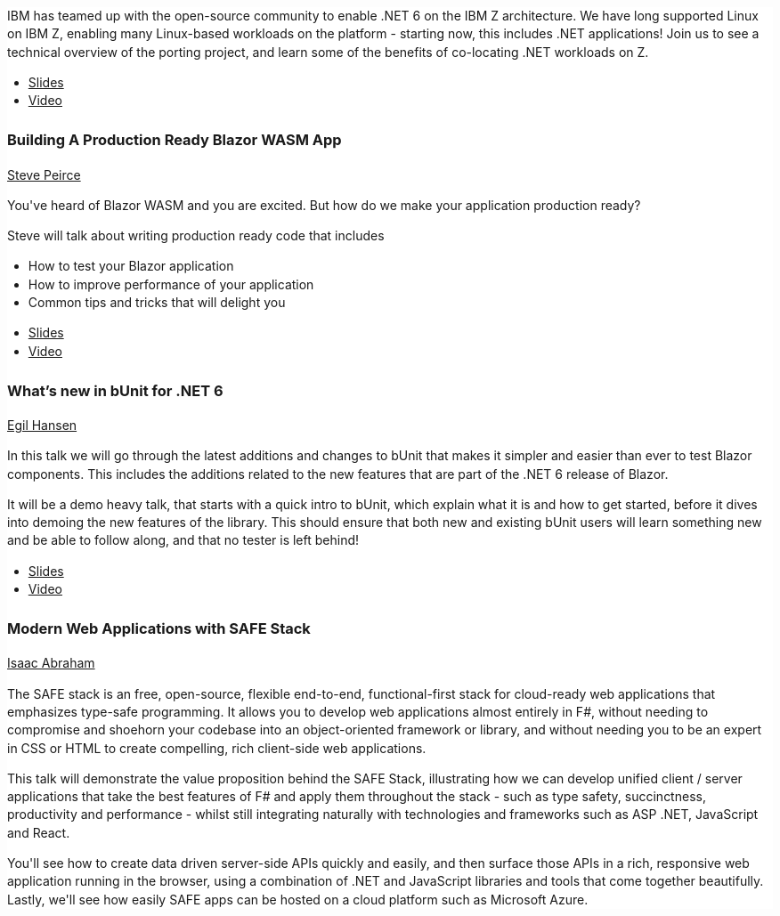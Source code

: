 IBM has teamed up with the open-source community to enable .NET 6 on the IBM Z architecture.  We have long supported Linux on IBM Z, enabling many Linux-based workloads on the platform -  starting now, this includes .NET applications!  Join us to see a technical overview of the porting project, and learn some of the benefits of co-locating .NET workloads on Z.

- [Slides](Weigand_dotnet-on-ibm-z.pdf)
- [Video](https://channel9.msdn.com/Events/dotnetConf/2021/Running-NET-Workloads-on-IBM-Z)

### Building A Production Ready Blazor WASM App
[Steve Peirce](https://twitter.com/srpeirce) 

You've heard of Blazor WASM and you are excited. But how do we make your application production ready?

Steve will talk about writing production ready code that includes
* How to test your Blazor application
* How to improve performance of your application
* Common tips and tricks that will delight you

- [Slides](Peirce_Building_A_Production_Ready_Blazor_WASM_App.pptx)
- [Video](https://channel9.msdn.com/Events/dotnetConf/2021/Building-A-Production-Ready-Blazor-WASM-App)

### What’s new in bUnit for .NET 6
[Egil Hansen](https://twitter.com/egilhansen) 

In this talk we will go through the latest additions and changes to bUnit that makes it simpler and easier than ever to test Blazor components. This includes the additions related to the new features that are part of the .NET 6 release of Blazor.

It will be a demo heavy talk, that starts with a quick intro to bUnit, which explain what it is and how to get started, before it dives into demoing the new features of the library. This should ensure that both new and existing bUnit users will learn something new and be able to follow along, and that no tester is left behind!

- [Slides](Hansen_What’s_new_in_bUnit_for_.NET_6​.pptx)
- [Video](https://channel9.msdn.com/Events/dotnetConf/2021/Whats-new-in-bUnit-for-NET-6)

### Modern Web Applications with SAFE Stack
[Isaac Abraham](https://twitter.com/isaac_abraham) 

The SAFE stack is an free, open-source, flexible end-to-end, functional-first stack for cloud-ready web applications that emphasizes type-safe programming. It allows you to develop web applications almost entirely in F#, without needing to compromise and shoehorn your codebase into an object-oriented framework or library, and without needing you to be an expert in CSS or HTML to create compelling, rich client-side web applications.

This talk will demonstrate the value proposition behind the SAFE Stack, illustrating how we can develop unified client / server applications that take the best features of F# and apply them throughout the stack - such as type safety, succinctness, productivity and performance - whilst still integrating naturally with technologies and frameworks such as ASP .NET, JavaScript and React.

You'll see how to create data driven server-side APIs quickly and easily, and then surface those APIs in a rich, responsive web application running in the browser, using a combination of .NET and JavaScript libraries and tools that come together beautifully. Lastly, we'll see how easily SAFE apps can be hosted on a cloud platform such as Microsoft Azure.
